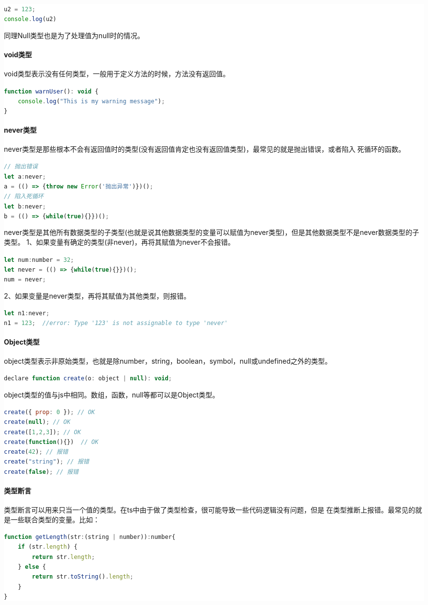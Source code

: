 ```javascript
u2 = 123;
console.log(u2)
```
同理Null类型也是为了处理值为null时的情况。

#### void类型
void类型表示没有任何类型，一般用于定义方法的时候，方法没有返回值。
```javascript
function warnUser(): void {
    console.log("This is my warning message");
}
```
#### never类型
 never类型是那些根本不会有返回值时的类型(没有返回值肯定也没有返回值类型)，最常见的就是抛出错误，或者陷入
 死循环的函数。
 ```javascript
 // 抛出错误
let a:never;
a = (() => {throw new Error('抛出异常')})();
// 陷入死循环
let b:never;
b = (() => {while(true){}})();
 ```
 never类型是其他所有数据类型的子类型(也就是说其他数据类型的变量可以赋值为never类型)，但是其他数据类型不是never数据类型的子类型。
1、如果变量有确定的类型(非never)，再将其赋值为never不会报错。
```javascript
let num:number = 32;
let never = (() => {while(true){}})();
num = never;
```
2、如果变量是never类型，再将其赋值为其他类型，则报错。
```javascript
let n1:never;
n1 = 123;  //error: Type '123' is not assignable to type 'never'
```

#### Object类型
object类型表示非原始类型，也就是除number，string，boolean，symbol，null或undefined之外的类型。
```javascript
declare function create(o: object | null): void;
```
object类型的值与js中相同。数组，函数，null等都可以是Object类型。
```javascript
create({ prop: 0 }); // OK
create(null); // OK
create([1,2,3]); // OK
create(function(){})  // OK
create(42); // 报错
create("string"); // 报错
create(false); // 报错
```

#### 类型断言
类型断言可以用来只当一个值的类型。在ts中由于做了类型检查，很可能导致一些代码逻辑没有问题，但是
在类型推断上报错。最常见的就是一些联合类型的变量。比如：
```javascript
function getLength(str:(string | number)):number{
    if (str.length) {
        return str.length;
    } else {
        return str.toString().length;
    }
}
```